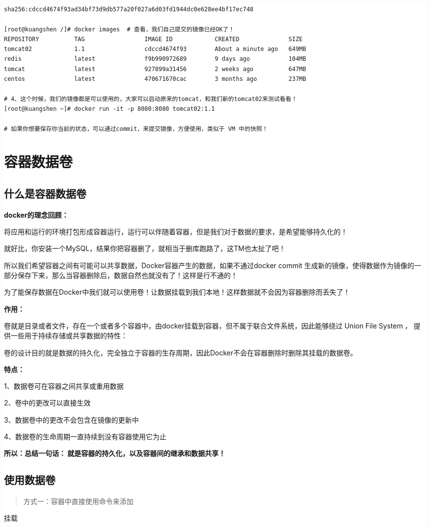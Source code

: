 ```shell
sha256:cdccd4674f93ad34bf73d9db577a20f027a6d03fd1944dc0e628ee4bf17ec748

[root@kuangshen /]# docker images  # 查看，我们自己提交的镜像已经OK了！
REPOSITORY          TAG                 IMAGE ID            CREATED              SIZE
tomcat02            1.1                 cdccd4674f93        About a minute ago   649MB
redis               latest              f9b990972689        9 days ago           104MB
tomcat              latest              927899a31456        2 weeks ago          647MB
centos              latest              470671670cac        3 months ago         237MB

# 4、这个时候，我们的镜像都是可以使用的，大家可以启动原来的tomcat，和我们新的tomcat02来测试看看！
[root@kuangshen ~]# docker run -it -p 8080:8080 tomcat02:1.1

# 如果你想要保存你当前的状态，可以通过commit，来提交镜像，方便使用，类似于 VM 中的快照！
```



# 容器数据卷

## 什么是容器数据卷

**docker的理念回顾：**

将应用和运行的环境打包形成容器运行，运行可以伴随着容器，但是我们对于数据的要求，是希望能够持久化的！

就好比，你安装一个MySQL，结果你把容器删了，就相当于删库跑路了，这TM也太扯了吧！

所以我们希望容器之间有可能可以共享数据，Docker容器产生的数据，如果不通过docker commit 生成新的镜像，使得数据作为镜像的一部分保存下来，那么当容器删除后，数据自然也就没有了！这样是行不通的！

为了能保存数据在Docker中我们就可以使用卷！让数据挂载到我们本地！这样数据就不会因为容器删除而丢失了！

**作用：**

卷就是目录或者文件，存在一个或者多个容器中，由docker挂载到容器，但不属于联合文件系统，因此能够绕过 Union File System ， 提供一些用于持续存储或共享数据的特性：

卷的设计目的就是数据的持久化，完全独立于容器的生存周期，因此Docker不会在容器删除时删除其挂载的数据卷。

**特点：**

1、数据卷可在容器之间共享或重用数据

2、卷中的更改可以直接生效

3、数据卷中的更改不会包含在镜像的更新中

4、数据卷的生命周期一直持续到没有容器使用它为止

**所以：总结一句话： 就是容器的持久化，以及容器间的继承和数据共享！**



## 使用数据卷

> 方式一：容器中直接使用命令来添加

挂载
